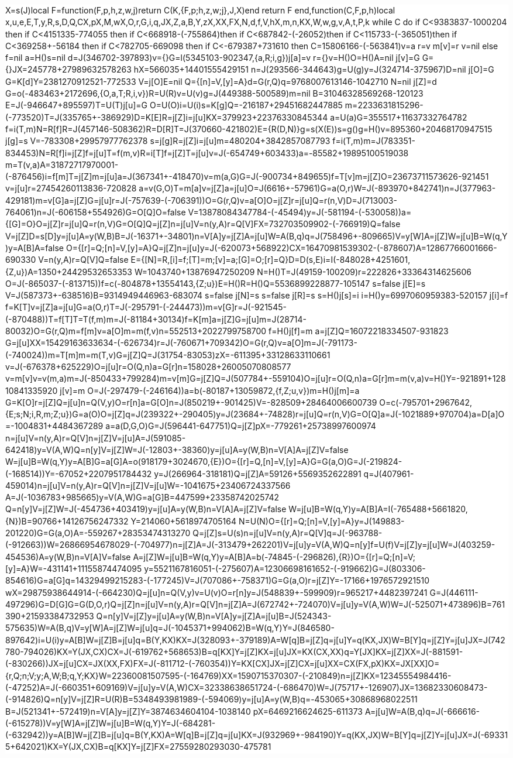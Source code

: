 X=s(J)local F=function(F,p,h,z,w,j)return C(K,{F,p;h,z,w;j},J,X)end return F end,function(C,F,p,h)local x,u,e,E,T,y,R,s,D,Q,CX,pX,M,wX,O,r,G,i,q,JX,Z,a,B,Y,zX,XX,FX,N,d,f,V,hX,m,n,KX,W,w,g,v,A,t,P,k while C do if C<9383837-1000204 then if C<4151335-774055 then if C<668918-(-755864)then if C<687842-(-26052)then if C<115733-(-365051)then if C<369258+-56184 then if C<782705-669098 then if C<-679387+731610 then C=15806166-(-563841)v=a r=v m[v]=r v=nil else f=nil a=H()s=nil d=J(346702-397893)v={}G=l(5345103-902347,{a,R;i,g})j[a]=v r={}v=H()O=H()A=nil j[v]=G G={}JX=245778+27989632578263 hX=566035+14401555429151 n=J(293566-344643)g=U(g)y=J(324714-375967)D=nil j[O]=G G=K[d]Y=2381270912521-772533 V=j[O]E=nil Q={[n]=V,[y]=A}d=G(r,Q)q=9768007613146-1042710 N=nil j[Z]=d G=o(-483463+2172696,{O,a,T;R,i,v})R=U(R)v=U(v)g=J(449388-500589)m=nil B=31046328569268-120123 E=J(-946647+895597)T=U(T)j[u]=G O=U(O)i=U(i)s=K[g]Q=-216187+29451682447885 m=2233631815296-(-773520)T=J(335765+-386929)D=K[E]R=j[Z]i=j[u]KX=379923+22376330845344 a=U(a)G=355517+11637332764782 f=i(T,m)N=R[f]R=J(457146-508362)R=D[R]T=J(370660-421802)E={R(D,N)}g=s(X(E))s=g()g=H()v=895360+20468170947515 j[g]=s V=-783308+29957977762378 s=j[g]R=j[Z]i=j[u]m=480204+3842857087793 f=i(T,m)m=J(783351-834453)N=R[f]i=j[Z]f=j[u]T=f(m,v)R=i[T]f=j[Z]T=j[u]v=J(-654749+603433)a=-85582+19895100519038 m=T(v,a)A=31872717970001-(-876456)i=f[m]T=j[Z]m=j[u]a=J(367341+-418470)v=m(a,G)G=J(-900734+849655)f=T[v]m=j[Z]O=23673711573626-921451 v=j[u]r=27454260113836-720828 a=v(G,O)T=m[a]v=j[Z]a=j[u]O=J(6616+-57961)G=a(O,r)W=J(-893970+842741)n=J(377963-429181)m=v[G]a=j[Z]G=j[u]r=J(-757639-(-706391))O=G(r,Q)v=a[O]O=j[Z]r=j[u]Q=r(n,V)D=J(713003-764061)n=J(-606158+554926)G=O[Q]O=false V=13878084347784-(-45494)y=J(-581194-(-530058))a={[G]=O}O=j[Z]r=j[u]Q=r(n,V)G=O[Q]Q=j[Z]n=j[u]V=n(y,A)r=Q[V]FX=732703509902-(-766919)Q=false V=j[Z]D=s[D]y=j[u]A=y(W,B)B=J(-16371+-34801)n=V[A]y=j[Z]A=j[u]W=A(B,q)q=J(758496+-809665)V=y[W]A=j[Z]W=j[u]B=W(q,Y)y=A[B]A=false O={[r]=Q;[n]=V,[y]=A}Q=j[Z]n=j[u]y=J(-620073+568922)CX=16470981539302-(-878607)A=12867766001666-690330 V=n(y,A)r=Q[V]Q=false E={[N]=R,[i]=f;[T]=m;[v]=a;[G]=O;[r]=Q}D=D(s,E)i=I(-848028+4251601,{Z,u})A=1350+24429532653353 W=1043740+13876947250209 N=H()T=J(49159-100209)r=222826+33364314625606 O=J(-865037-(-813715))f=c(-804878+13554143,{Z;u})E=H()R=H()Q=5536899228877-105147 s=false j[E]=s V=J(587373+-638516)B=9314949446963-683074 s=false j[N]=s s=false j[R]=s s=H()j[s]=i i=H()y=6997060959383-520157 j[i]=f f=K[T]v=j[Z]a=j[u]G=a(O,r)T=J(-295791-(-244473))m=v[G]r=J(-921545-(-870488))T=f[T]T=T(f,m)m=J(-81184+30134)f=K[m]a=j[Z]G=j[u]m=J(28714-80032)O=G(r,Q)m=f[m]v=a[O]m=m(f,v)n=552513+2022799758700 f=H()j[f]=m a=j[Z]Q=16072218334507-931823 G=j[u]XX=15429163633634-(-626734)r=J(-760671+709342)O=G(r,Q)v=a[O]m=J(-791173-(-740024))m=T[m]m=m(T,v)G=j[Z]Q=J(31754-83053)zX=-611395+33128633110661 v=J(-676378+625229)O=j[u]r=O(Q,n)a=G[r]n=158028+26005070808577 v=m[v]v=v(m,a)m=J(-850433+799284)m=v[m]G=j[Z]Q=J(507784+-559104)O=j[u]r=O(Q,n)a=G[r]m=m(v,a)v=H()Y=-921891+12810841335920 j[v]=m O=J(-297479-(-246164))a=b(-80187+13059872,{f,Z;u,v})m=H()j[m]=a G=K[O]r=j[Z]Q=j[u]n=Q(V,y)O=r[n]a=G[O]n=J(850219+-901425)V=-828509+28464006600739 O=c(-795701+2967642,{E;s;N;i,R,m;Z;u})G=a(O)O=j[Z]q=J(239322+-290405)y=J(23684+-74828)r=j[u]Q=r(n,V)G=O[Q]a=J(-1021889+970704)a=D[a]O=-1004831+4484367289 a=a(D,G,O)G=J(596441-647751)Q=j[Z]pX=-779261+25738997600974 n=j[u]V=n(y,A)r=Q[V]n=j[Z]V=j[u]A=J(591085-642418)y=V(A,W)Q=n[y]V=j[Z]W=J(-12803+-38360)y=j[u]A=y(W,B)n=V[A]A=j[Z]V=false W=j[u]B=W(q,Y)y=A[B]G=a[G]A=o(918179+3024670,{E})O={[r]=Q,[n]=V,[y]=A}G=G(a,O)G=J(-219824-(-168514))Y=-67052+2207951784432 y=J(266964-318181)Q=j[Z]A=59126+5569352622891 q=J(407961-459014)n=j[u]V=n(y,A)r=Q[V]n=j[Z]V=j[u]W=-1041675+23406724337566 A=J(-1036783+985665)y=V(A,W)G=a[G]B=447599+23358742025742 Q=n[y]V=j[Z]W=J(-454736+403419)y=j[u]A=y(W,B)n=V[A]A=j[Z]V=false W=j[u]B=W(q,Y)y=A[B]A=I(-765488+5661820,{N})B=90766+14126756247332 Y=214060+5618974705164 N=U(N)O={[r]=Q;[n]=V,[y]=A}y=J(149883-201220)G=G(a,O)A=-559267+28353474313270 Q=j[Z]s=U(s)n=j[u]V=n(y,A)r=Q[V]q=J(-963788-(-912663))W=26866954678029-(-704977)n=j[Z]A=J(-313479+262201)V=j[u]y=V(A,W)Q=n[y]f=U(f)V=j[Z]y=j[u]W=J(403259-454536)A=y(W,B)n=V[A]V=false A=j[Z]W=j[u]B=W(q,Y)y=A[B]A=b(-74845-(-296826),{R})O={[r]=Q;[n]=V;[y]=A}W=-431141+11155874474095 y=5521167816051-(-275607)A=12306698161652-(-919662)G=J(803306-854616)G=a[G]q=14329499215283-(-177245)V=J(707086+-758371)G=G(a,O)r=j[Z]Y=-17166+1976572921510 wX=29875938644914-(-664230)Q=j[u]n=Q(V,y)v=U(v)O=r[n]y=J(548839+-599909)r=965217+4482397241 G=J(446111-497296)G=D[G]G=G(D,O,r)Q=j[Z]n=j[u]V=n(y,A)r=Q[V]n=j[Z]A=J(672742+-724070)V=j[u]y=V(A,W)W=J(-525071+473896)B=761390+21593384732953 Q=n[y]V=j[Z]y=j[u]A=y(W,B)n=V[A]y=j[Z]A=j[u]B=J(524343-575635)W=A(B,q)V=y[W]A=j[Z]W=j[u]q=J(-1045371+994062)B=W(q,Y)Y=J(846580-897642)i=U(i)y=A[B]W=j[Z]B=j[u]q=B(Y,KX)KX=J(328093+-379189)A=W[q]B=j[Z]q=j[u]Y=q(KX,JX)W=B[Y]q=j[Z]Y=j[u]JX=J(742780-794026)KX=Y(JX,CX)CX=J(-619762+568653)B=q[KX]Y=j[Z]KX=j[u]JX=KX(CX,XX)q=Y[JX]KX=j[Z]XX=J(-881591-(-830266))JX=j[u]CX=JX(XX,FX)FX=J(-811712-(-760354))Y=KX[CX]JX=j[Z]CX=j[u]XX=CX(FX,pX)KX=JX[XX]O={r,Q;n;V;y;A,W;B;q,Y;KX}W=22360081507595-(-164769)XX=1590715370307-(-210849)n=j[Z]KX=12345554984416-(-47252)A=J(-660351+609169)V=j[u]y=V(A,W)CX=32338638651724-(-686470)W=J(75717+-126907)JX=13682330608473-(-914826)Q=n[y]V=j[Z]R=U(R)B=5348493981989-(-594069)y=j[u]A=y(W,B)q=-453065+30868968022511 B=J(521341+-572419)n=V[A]y=j[Z]Y=3874634604104-1038140 pX=6469216624625-611373 A=j[u]W=A(B,q)q=J(-666616-(-615278))V=y[W]A=j[Z]W=j[u]B=W(q,Y)Y=J(-684281-(-632942))y=A[B]W=j[Z]B=j[u]q=B(Y,KX)A=W[q]B=j[Z]q=j[u]KX=J(932969+-984190)Y=q(KX,JX)W=B[Y]q=j[Z]Y=j[u]JX=J(-693315+642021)KX=Y(JX,CX)B=q[KX]Y=j[Z]FX=27559280293030-475781